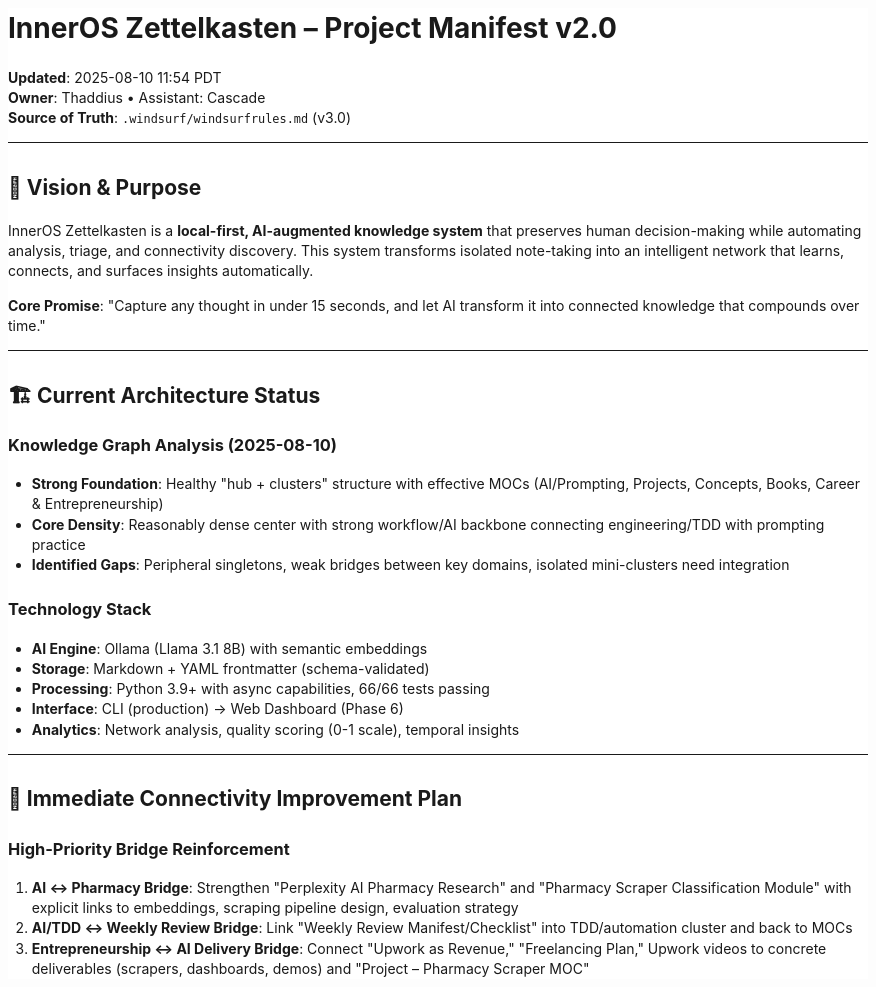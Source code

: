 # InnerOS Zettelkasten – Project Manifest v2.0

**Updated**: 2025-08-10 11:54 PDT  
**Owner**: Thaddius • Assistant: Cascade  
**Source of Truth**: `.windsurf/windsurfrules.md` (v3.0)

---

## 🎯 Vision & Purpose

InnerOS Zettelkasten is a **local-first, AI-augmented knowledge system** that preserves human decision-making while automating analysis, triage, and connectivity discovery. This system transforms isolated note-taking into an intelligent network that learns, connects, and surfaces insights automatically.

**Core Promise**: "Capture any thought in under 15 seconds, and let AI transform it into connected knowledge that compounds over time."

---

## 🏗️ Current Architecture Status

### **Knowledge Graph Analysis (2025-08-10)**
- **Strong Foundation**: Healthy "hub + clusters" structure with effective MOCs (AI/Prompting, Projects, Concepts, Books, Career & Entrepreneurship)
- **Core Density**: Reasonably dense center with strong workflow/AI backbone connecting engineering/TDD with prompting practice
- **Identified Gaps**: Peripheral singletons, weak bridges between key domains, isolated mini-clusters need integration

### **Technology Stack**
- **AI Engine**: Ollama (Llama 3.1 8B) with semantic embeddings
- **Storage**: Markdown + YAML frontmatter (schema-validated)
- **Processing**: Python 3.9+ with async capabilities, 66/66 tests passing
- **Interface**: CLI (production) → Web Dashboard (Phase 6)
- **Analytics**: Network analysis, quality scoring (0-1 scale), temporal insights

---

## 🔗 Immediate Connectivity Improvement Plan

### **High-Priority Bridge Reinforcement**
1. **AI ↔ Pharmacy Bridge**: Strengthen "Perplexity AI Pharmacy Research" and "Pharmacy Scraper Classification Module" with explicit links to embeddings, scraping pipeline design, evaluation strategy
2. **AI/TDD ↔ Weekly Review Bridge**: Link "Weekly Review Manifest/Checklist" into TDD/automation cluster and back to MOCs
3. **Entrepreneurship ↔ AI Delivery Bridge**: Connect "Upwork as Revenue," "Freelancing Plan," Upwork videos to concrete deliverables (scrapers, dashboards, demos) and "Project – Pharmacy Scraper MOC"
